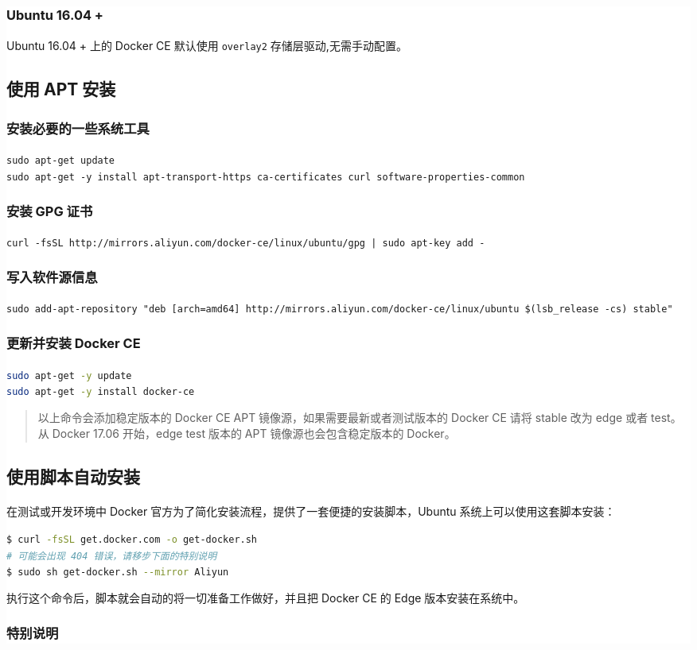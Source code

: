 ### Ubuntu 16.04 +

Ubuntu 16.04 + 上的 Docker CE 默认使用 `overlay2` 存储层驱动,无需手动配置。

## 使用 APT 安装

### 安装必要的一些系统工具

```text
sudo apt-get update
sudo apt-get -y install apt-transport-https ca-certificates curl software-properties-common
```



### 安装 GPG 证书

```text
curl -fsSL http://mirrors.aliyun.com/docker-ce/linux/ubuntu/gpg | sudo apt-key add -
```



### 写入软件源信息

```text
sudo add-apt-repository "deb [arch=amd64] http://mirrors.aliyun.com/docker-ce/linux/ubuntu $(lsb_release -cs) stable"
```



### 更新并安装 Docker CE

```bash
sudo apt-get -y update
sudo apt-get -y install docker-ce

```

> 以上命令会添加稳定版本的 Docker CE APT 镜像源，如果需要最新或者测试版本的 Docker CE 请将 stable 改为 edge 或者 test。从 Docker 17.06 开始，edge test 版本的 APT 镜像源也会包含稳定版本的 Docker。

## 使用脚本自动安装

在测试或开发环境中 Docker 官方为了简化安装流程，提供了一套便捷的安装脚本，Ubuntu 系统上可以使用这套脚本安装：

```bash
$ curl -fsSL get.docker.com -o get-docker.sh
# 可能会出现 404 错误，请移步下面的特别说明
$ sudo sh get-docker.sh --mirror Aliyun
```



执行这个命令后，脚本就会自动的将一切准备工作做好，并且把 Docker CE 的 Edge 版本安装在系统中。

### 特别说明
